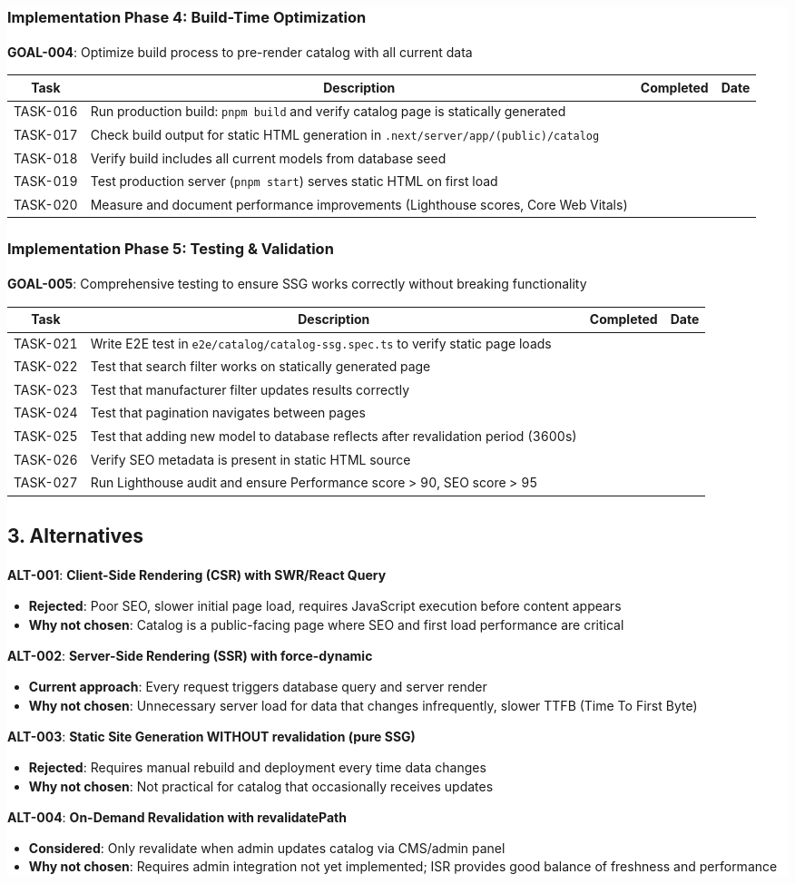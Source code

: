 ### Implementation Phase 4: Build-Time Optimization

**GOAL-004**: Optimize build process to pre-render catalog with all current data

| Task     | Description                                                                          | Completed | Date |
| -------- | ------------------------------------------------------------------------------------ | --------- | ---- |
| TASK-016 | Run production build: `pnpm build` and verify catalog page is statically generated   |           |      |
| TASK-017 | Check build output for static HTML generation in `.next/server/app/(public)/catalog` |           |      |
| TASK-018 | Verify build includes all current models from database seed                          |           |      |
| TASK-019 | Test production server (`pnpm start`) serves static HTML on first load               |           |      |
| TASK-020 | Measure and document performance improvements (Lighthouse scores, Core Web Vitals)   |           |      |

### Implementation Phase 5: Testing & Validation

**GOAL-005**: Comprehensive testing to ensure SSG works correctly without breaking functionality

| Task     | Description                                                                       | Completed | Date |
| -------- | --------------------------------------------------------------------------------- | --------- | ---- |
| TASK-021 | Write E2E test in `e2e/catalog/catalog-ssg.spec.ts` to verify static page loads   |           |      |
| TASK-022 | Test that search filter works on statically generated page                        |           |      |
| TASK-023 | Test that manufacturer filter updates results correctly                           |           |      |
| TASK-024 | Test that pagination navigates between pages                                      |           |      |
| TASK-025 | Test that adding new model to database reflects after revalidation period (3600s) |           |      |
| TASK-026 | Verify SEO metadata is present in static HTML source                              |           |      |
| TASK-027 | Run Lighthouse audit and ensure Performance score > 90, SEO score > 95            |           |      |

## 3. Alternatives

**ALT-001**: **Client-Side Rendering (CSR) with SWR/React Query**
- **Rejected**: Poor SEO, slower initial page load, requires JavaScript execution before content appears
- **Why not chosen**: Catalog is a public-facing page where SEO and first load performance are critical

**ALT-002**: **Server-Side Rendering (SSR) with force-dynamic**
- **Current approach**: Every request triggers database query and server render
- **Why not chosen**: Unnecessary server load for data that changes infrequently, slower TTFB (Time To First Byte)

**ALT-003**: **Static Site Generation WITHOUT revalidation (pure SSG)**
- **Rejected**: Requires manual rebuild and deployment every time data changes
- **Why not chosen**: Not practical for catalog that occasionally receives updates

**ALT-004**: **On-Demand Revalidation with revalidatePath**
- **Considered**: Only revalidate when admin updates catalog via CMS/admin panel
- **Why not chosen**: Requires admin integration not yet implemented; ISR provides good balance of freshness and performance
